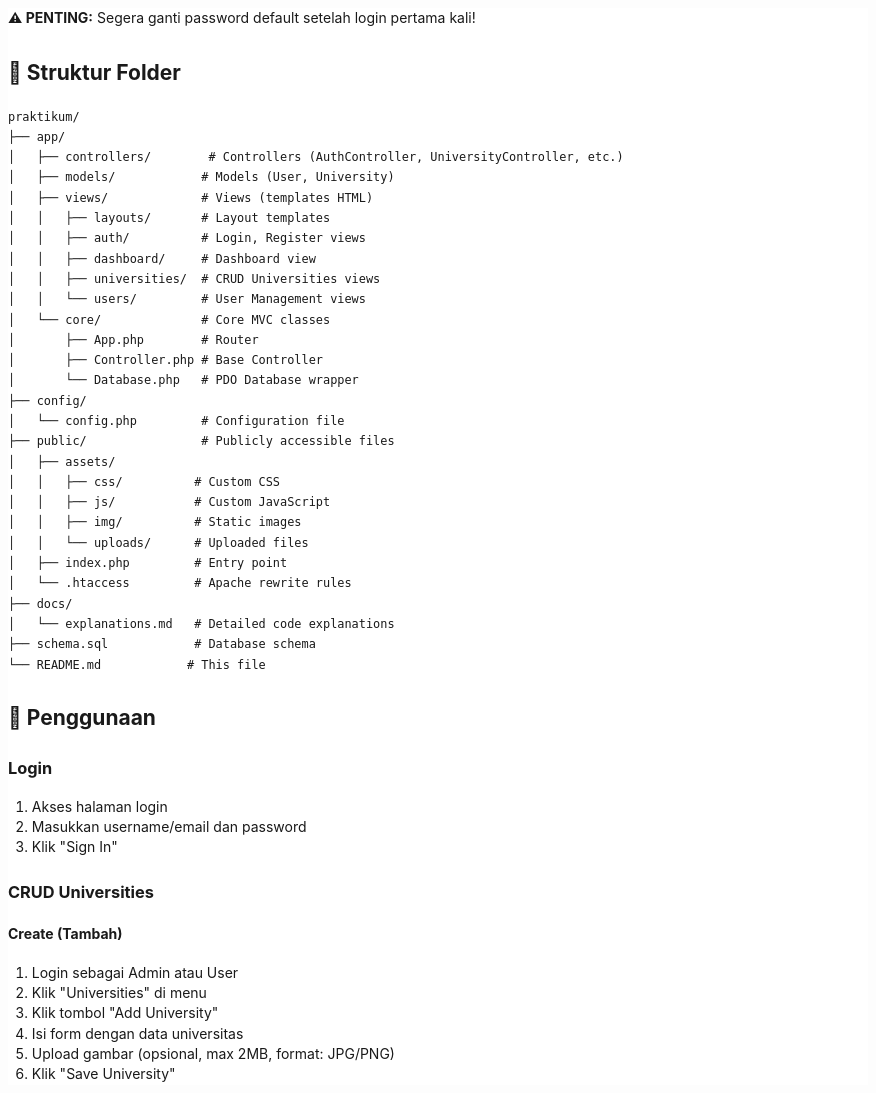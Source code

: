 **⚠️ PENTING:** Segera ganti password default setelah login pertama kali!

## 📁 Struktur Folder

```
praktikum/
├── app/
│   ├── controllers/        # Controllers (AuthController, UniversityController, etc.)
│   ├── models/            # Models (User, University)
│   ├── views/             # Views (templates HTML)
│   │   ├── layouts/       # Layout templates
│   │   ├── auth/          # Login, Register views
│   │   ├── dashboard/     # Dashboard view
│   │   ├── universities/  # CRUD Universities views
│   │   └── users/         # User Management views
│   └── core/              # Core MVC classes
│       ├── App.php        # Router
│       ├── Controller.php # Base Controller
│       └── Database.php   # PDO Database wrapper
├── config/
│   └── config.php         # Configuration file
├── public/                # Publicly accessible files
│   ├── assets/
│   │   ├── css/          # Custom CSS
│   │   ├── js/           # Custom JavaScript
│   │   ├── img/          # Static images
│   │   └── uploads/      # Uploaded files
│   ├── index.php         # Entry point
│   └── .htaccess         # Apache rewrite rules
├── docs/
│   └── explanations.md   # Detailed code explanations
├── schema.sql            # Database schema
└── README.md            # This file
```

## 🎯 Penggunaan

### Login
1. Akses halaman login
2. Masukkan username/email dan password
3. Klik "Sign In"

### CRUD Universities

#### Create (Tambah)
1. Login sebagai Admin atau User
2. Klik "Universities" di menu
3. Klik tombol "Add University"
4. Isi form dengan data universitas
5. Upload gambar (opsional, max 2MB, format: JPG/PNG)
6. Klik "Save University"
